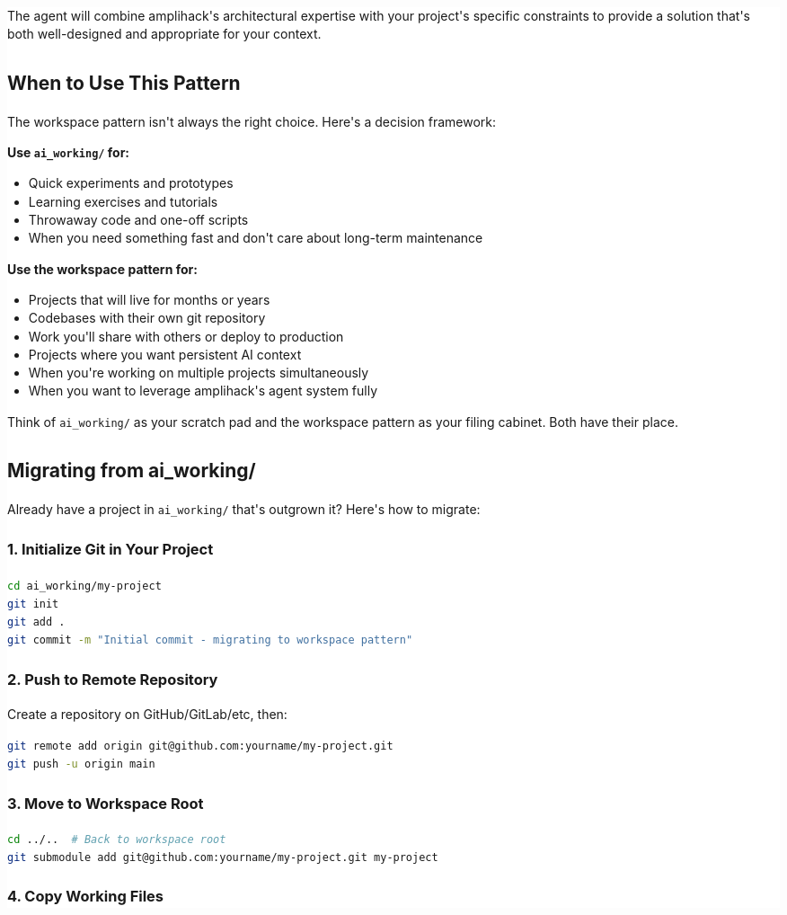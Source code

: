 The agent will combine amplihack's architectural expertise with your project's specific constraints to provide a solution that's both well-designed and appropriate for your context.

## When to Use This Pattern

The workspace pattern isn't always the right choice. Here's a decision framework:

**Use `ai_working/` for:**

- Quick experiments and prototypes
- Learning exercises and tutorials
- Throwaway code and one-off scripts
- When you need something fast and don't care about long-term maintenance

**Use the workspace pattern for:**

- Projects that will live for months or years
- Codebases with their own git repository
- Work you'll share with others or deploy to production
- Projects where you want persistent AI context
- When you're working on multiple projects simultaneously
- When you want to leverage amplihack's agent system fully

Think of `ai_working/` as your scratch pad and the workspace pattern as your filing cabinet. Both have their place.

## Migrating from ai_working/

Already have a project in `ai_working/` that's outgrown it? Here's how to migrate:

### 1. Initialize Git in Your Project

```bash
cd ai_working/my-project
git init
git add .
git commit -m "Initial commit - migrating to workspace pattern"
```

### 2. Push to Remote Repository

Create a repository on GitHub/GitLab/etc, then:

```bash
git remote add origin git@github.com:yourname/my-project.git
git push -u origin main
```

### 3. Move to Workspace Root

```bash
cd ../..  # Back to workspace root
git submodule add git@github.com:yourname/my-project.git my-project
```

### 4. Copy Working Files
